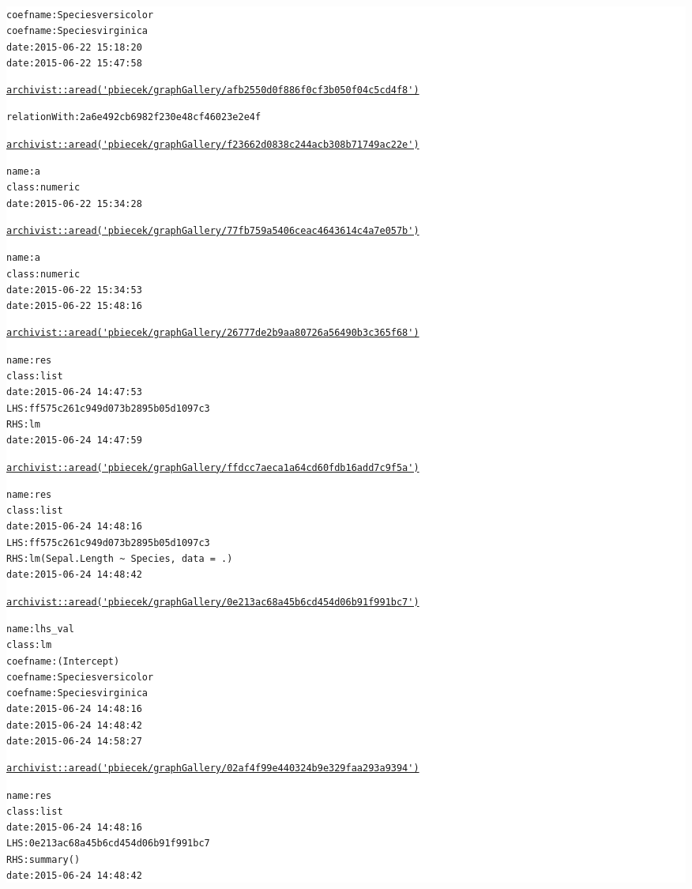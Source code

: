 ```{R} 
coefname:Speciesversicolor
coefname:Speciesvirginica
date:2015-06-22 15:18:20
date:2015-06-22 15:47:58
``` 
[`archivist::aread('pbiecek/graphGallery/afb2550d0f886f0cf3b050f04c5cd4f8')`](https://raw.githubusercontent.com/pbiecek/graphGallery/master/gallery/afb2550d0f886f0cf3b050f04c5cd4f8.rda)
```{R} 
relationWith:2a6e492cb6982f230e48cf46023e2e4f
``` 
[`archivist::aread('pbiecek/graphGallery/f23662d0838c244acb308b71749ac22e')`](https://raw.githubusercontent.com/pbiecek/graphGallery/master/gallery/f23662d0838c244acb308b71749ac22e.rda)
```{R} 
name:a
class:numeric
date:2015-06-22 15:34:28
``` 
[`archivist::aread('pbiecek/graphGallery/77fb759a5406ceac4643614c4a7e057b')`](https://raw.githubusercontent.com/pbiecek/graphGallery/master/gallery/77fb759a5406ceac4643614c4a7e057b.rda)
```{R} 
name:a
class:numeric
date:2015-06-22 15:34:53
date:2015-06-22 15:48:16
``` 
[`archivist::aread('pbiecek/graphGallery/26777de2b9aa80726a56490b3c365f68')`](https://raw.githubusercontent.com/pbiecek/graphGallery/master/gallery/26777de2b9aa80726a56490b3c365f68.rda)
```{R} 
name:res
class:list
date:2015-06-24 14:47:53
LHS:ff575c261c949d073b2895b05d1097c3
RHS:lm
date:2015-06-24 14:47:59
``` 
[`archivist::aread('pbiecek/graphGallery/ffdcc7aeca1a64cd60fdb16add7c9f5a')`](https://raw.githubusercontent.com/pbiecek/graphGallery/master/gallery/ffdcc7aeca1a64cd60fdb16add7c9f5a.rda)
```{R} 
name:res
class:list
date:2015-06-24 14:48:16
LHS:ff575c261c949d073b2895b05d1097c3
RHS:lm(Sepal.Length ~ Species, data = .)
date:2015-06-24 14:48:42
``` 
[`archivist::aread('pbiecek/graphGallery/0e213ac68a45b6cd454d06b91f991bc7')`](https://raw.githubusercontent.com/pbiecek/graphGallery/master/gallery/0e213ac68a45b6cd454d06b91f991bc7.rda)
```{R} 
name:lhs_val
class:lm
coefname:(Intercept)
coefname:Speciesversicolor
coefname:Speciesvirginica
date:2015-06-24 14:48:16
date:2015-06-24 14:48:42
date:2015-06-24 14:58:27
``` 
[`archivist::aread('pbiecek/graphGallery/02af4f99e440324b9e329faa293a9394')`](https://raw.githubusercontent.com/pbiecek/graphGallery/master/gallery/02af4f99e440324b9e329faa293a9394.rda)
```{R} 
name:res
class:list
date:2015-06-24 14:48:16
LHS:0e213ac68a45b6cd454d06b91f991bc7
RHS:summary()
date:2015-06-24 14:48:42
```